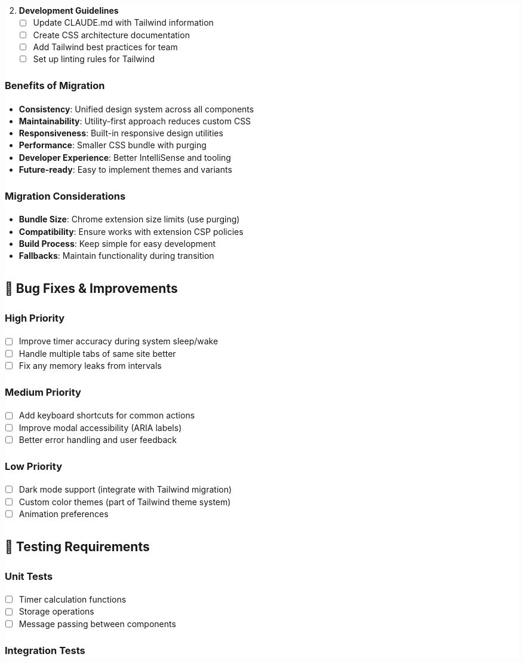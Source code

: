 2. **Development Guidelines**
   - [ ] Update CLAUDE.md with Tailwind information
   - [ ] Create CSS architecture documentation
   - [ ] Add Tailwind best practices for team
   - [ ] Set up linting rules for Tailwind

### Benefits of Migration

- **Consistency**: Unified design system across all components
- **Maintainability**: Utility-first approach reduces custom CSS
- **Responsiveness**: Built-in responsive design utilities
- **Performance**: Smaller CSS bundle with purging
- **Developer Experience**: Better IntelliSense and tooling
- **Future-ready**: Easy to implement themes and variants

### Migration Considerations

- **Bundle Size**: Chrome extension size limits (use purging)
- **Compatibility**: Ensure works with extension CSP policies
- **Build Process**: Keep simple for easy development
- **Fallbacks**: Maintain functionality during transition

## 🐛 Bug Fixes & Improvements

### High Priority

- [ ] Improve timer accuracy during system sleep/wake
- [ ] Handle multiple tabs of same site better
- [ ] Fix any memory leaks from intervals

### Medium Priority

- [ ] Add keyboard shortcuts for common actions
- [ ] Improve modal accessibility (ARIA labels)
- [ ] Better error handling and user feedback

### Low Priority

- [ ] Dark mode support (integrate with Tailwind migration)
- [ ] Custom color themes (part of Tailwind theme system)
- [ ] Animation preferences

## 🧪 Testing Requirements

### Unit Tests

- [ ] Timer calculation functions
- [ ] Storage operations
- [ ] Message passing between components

### Integration Tests

